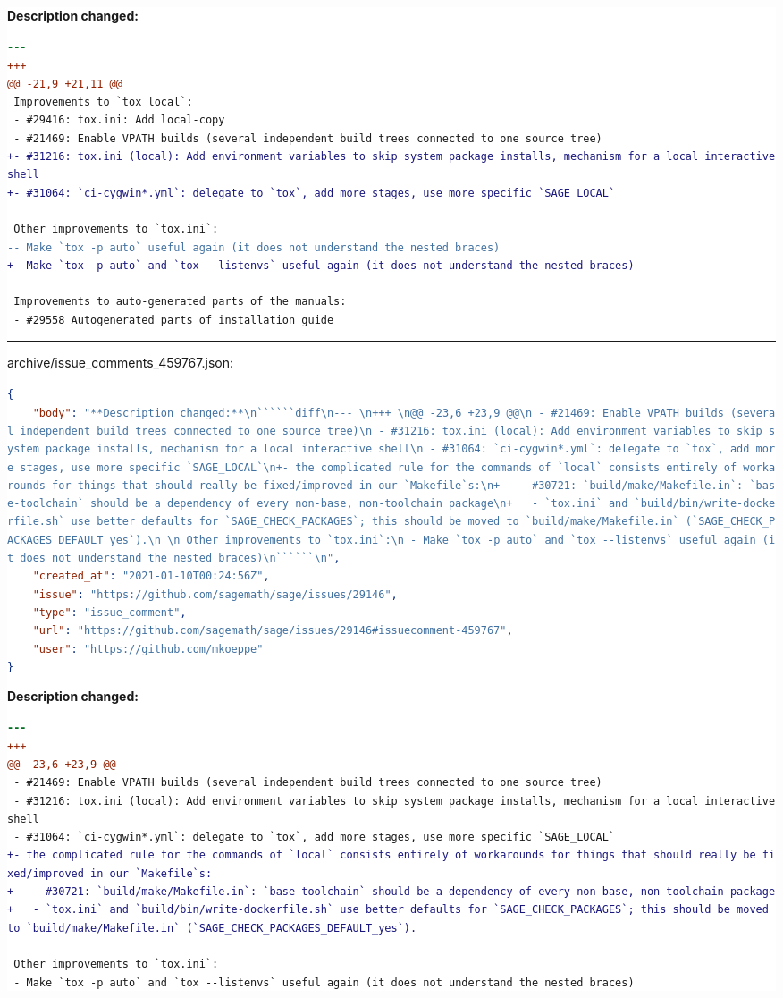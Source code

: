 **Description changed:**
``````diff
--- 
+++ 
@@ -21,9 +21,11 @@
 Improvements to `tox local`:
 - #29416: tox.ini: Add local-copy
 - #21469: Enable VPATH builds (several independent build trees connected to one source tree)
+- #31216: tox.ini (local): Add environment variables to skip system package installs, mechanism for a local interactive shell
+- #31064: `ci-cygwin*.yml`: delegate to `tox`, add more stages, use more specific `SAGE_LOCAL`
 
 Other improvements to `tox.ini`:
-- Make `tox -p auto` useful again (it does not understand the nested braces)
+- Make `tox -p auto` and `tox --listenvs` useful again (it does not understand the nested braces)
 
 Improvements to auto-generated parts of the manuals:
 - #29558 Autogenerated parts of installation guide
``````




---

archive/issue_comments_459767.json:
```json
{
    "body": "**Description changed:**\n``````diff\n--- \n+++ \n@@ -23,6 +23,9 @@\n - #21469: Enable VPATH builds (several independent build trees connected to one source tree)\n - #31216: tox.ini (local): Add environment variables to skip system package installs, mechanism for a local interactive shell\n - #31064: `ci-cygwin*.yml`: delegate to `tox`, add more stages, use more specific `SAGE_LOCAL`\n+- the complicated rule for the commands of `local` consists entirely of workarounds for things that should really be fixed/improved in our `Makefile`s:\n+   - #30721: `build/make/Makefile.in`: `base-toolchain` should be a dependency of every non-base, non-toolchain package\n+   - `tox.ini` and `build/bin/write-dockerfile.sh` use better defaults for `SAGE_CHECK_PACKAGES`; this should be moved to `build/make/Makefile.in` (`SAGE_CHECK_PACKAGES_DEFAULT_yes`).\n \n Other improvements to `tox.ini`:\n - Make `tox -p auto` and `tox --listenvs` useful again (it does not understand the nested braces)\n``````\n",
    "created_at": "2021-01-10T00:24:56Z",
    "issue": "https://github.com/sagemath/sage/issues/29146",
    "type": "issue_comment",
    "url": "https://github.com/sagemath/sage/issues/29146#issuecomment-459767",
    "user": "https://github.com/mkoeppe"
}
```

**Description changed:**
``````diff
--- 
+++ 
@@ -23,6 +23,9 @@
 - #21469: Enable VPATH builds (several independent build trees connected to one source tree)
 - #31216: tox.ini (local): Add environment variables to skip system package installs, mechanism for a local interactive shell
 - #31064: `ci-cygwin*.yml`: delegate to `tox`, add more stages, use more specific `SAGE_LOCAL`
+- the complicated rule for the commands of `local` consists entirely of workarounds for things that should really be fixed/improved in our `Makefile`s:
+   - #30721: `build/make/Makefile.in`: `base-toolchain` should be a dependency of every non-base, non-toolchain package
+   - `tox.ini` and `build/bin/write-dockerfile.sh` use better defaults for `SAGE_CHECK_PACKAGES`; this should be moved to `build/make/Makefile.in` (`SAGE_CHECK_PACKAGES_DEFAULT_yes`).
 
 Other improvements to `tox.ini`:
 - Make `tox -p auto` and `tox --listenvs` useful again (it does not understand the nested braces)
``````
